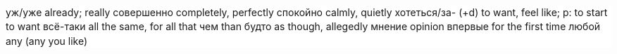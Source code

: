 <td align="right"></td>
<td> </td>
</tr>
<tr>
<td>уж/уже</td>
<td>already; really</td>
<td align="right"></td>
<td> </td>
</tr>
<tr>
<td>совершенно</td>
<td>completely, perfectly</td>
<td align="right"></td>
<td> </td>
</tr>
<tr>
<td>спокойно</td>
<td>calmly, quietly</td>
<td align="right"></td>
<td> </td>
</tr>
<tr>
<td>хотеться/за- (+d)</td>
<td>to want, feel like; p: to start to want</td>
<td align="right"></td>
<td> </td>
</tr>
<tr>
<td>всё-таки</td>
<td>all the same, for all that</td>
<td align="right"></td>
<td> </td>
</tr>
<tr>
<td>чем</td>
<td>than</td>
<td align="right"></td>
<td> </td>
</tr>
<tr>
<td>будто</td>
<td>as though, allegedly</td>
<td align="right"></td>
<td> </td>
</tr>
<tr>
<td>мнение</td>
<td>opinion</td>
<td align="right"></td>
<td> </td>
</tr>
<tr>
<td>впервые</td>
<td>for the first time</td>
<td align="right"></td>
<td> </td>
</tr>
<tr>
<td>любой</td>
<td>any (any you like)</td>
<td align="right"></td>
<td> </td>
</tr>
<tr>